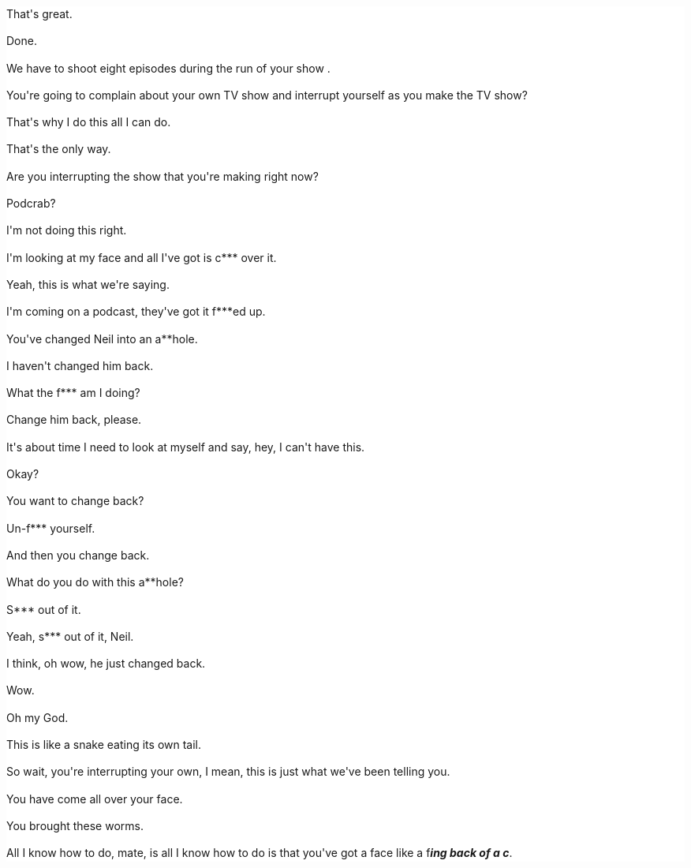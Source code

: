 That's great.

Done.

We have to shoot eight episodes during the run of your show .

You're going to complain about your own TV show and interrupt yourself as you make the TV show?

That's why I do this all I can do.

That's the only way.

Are you interrupting the show that you're making right now?

Podcrab?

I'm not doing this right.

I'm looking at my face and all I've got is c*** over it.

Yeah, this is what we're saying.

I'm coming on a podcast, they've got it f***ed up.

You've changed Neil into an a**hole.

I haven't changed him back.

What the f*** am I doing?

Change him back, please.

It's about time I need to look at myself and say, hey, I can't have this.

Okay?

You want to change back?

Un-f*** yourself.

And then you change back.

What do you do with this a**hole?

S*** out of it.

Yeah, s*** out of it, Neil.

I think, oh wow, he just changed back.

Wow.

Oh my God.

This is like a snake eating its own tail.

So wait, you're interrupting your own, I mean, this is just what we've been telling you.

You have come all over your face.

You brought these worms.

All I know how to do, mate, is all I know how to do is that you've got a face like a f***ing back of a c***.

